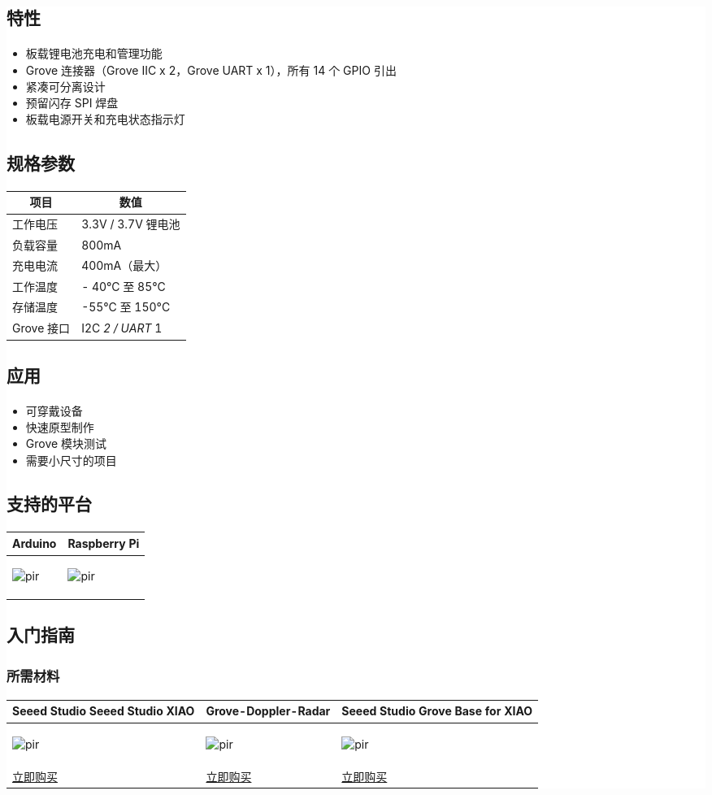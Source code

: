 ## 特性

- 板载锂电池充电和管理功能
- Grove 连接器（Grove IIC x 2，Grove UART x 1），所有 14 个 GPIO 引出
- 紧凑可分离设计
- 预留闪存 SPI 焊盘
- 板载电源开关和充电状态指示灯

## 规格参数

|项目|数值|
|---|---|
|工作电压|3.3V / 3.7V 锂电池|
|负载容量|800mA|
|充电电流| 400mA（最大）|
|工作温度|- 40°C 至 85°C|
|存储温度|-55°C 至 150°C|
|Grove 接口|I2C *2 / UART* 1|

## 应用

- 可穿戴设备
- 快速原型制作
- Grove 模块测试
- 需要小尺寸的项目

## 支持的平台


|Arduino|Raspberry Pi|
|---|---|
|<p><img src="https://files.seeedstudio.com/wiki/wiki_english/docs/images/arduino_logo.jpg" alt="pir" width={200} height="auto" /></p>|<p><img src="https://files.seeedstudio.com/wiki/wiki_english/docs/images/raspberry_pi_logo_n.jpg" alt="pir" width={200} height="auto" /></p>|

## 入门指南

### 所需材料

| Seeed Studio Seeed Studio XIAO | Grove-Doppler-Radar| Seeed Studio Grove Base for XIAO|
|--------------|--------------|--------------|
|<p><img src="https://files.seeedstudio.com/wiki/Seeeduino-XIAO/img/seeeduino-XIAO-thumbnail.jpg" alt="pir" width={600} height="auto" /></p>|<p><img src="https://files.seeedstudio.com/wiki/Grove-Doppler-Radar/IMG/small.png" alt="pir" width={600} height="auto" /></p>|<p><img src="https://files.seeedstudio.com/wiki/Grove-Shield-for-Seeeduino-XIAO/img/xiao_-Thumbnail-27.png" alt="pir" width={600} height="auto" /></p>
|[立即购买](https://www.seeedstudio.com/Seeeduino-XIAO-Arduino-Microcontroller-SAMD21-Cortex-M0+-p-4426.html)|[立即购买](https://www.seeedstudio.com/Grove-Doppler-Radar-BGT24LTR11-p-4572.html)|[立即购买](https://www.seeedstudio.com/Grove-Shield-for-Seeeduino-XIAO-p-4621.html)|




